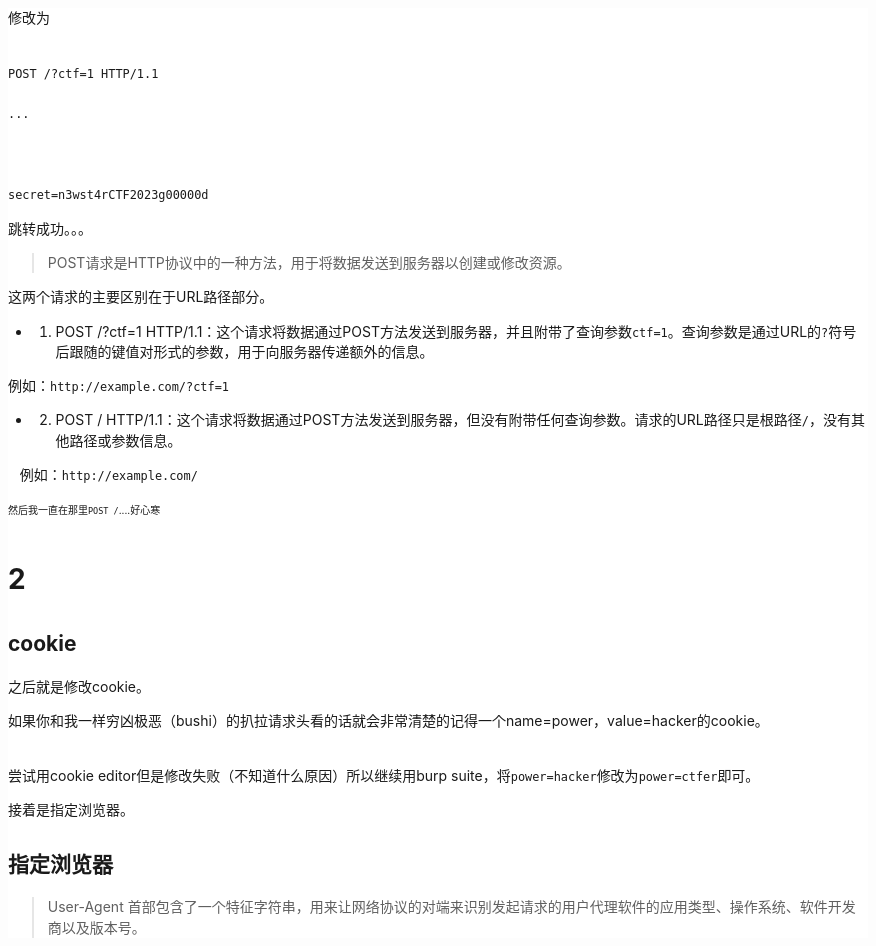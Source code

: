 修改为

```

POST /?ctf=1 HTTP/1.1

...

  

secret=n3wst4rCTF2023g00000d

```

跳转成功。。。

  

>POST请求是HTTP协议中的一种方法，用于将数据发送到服务器以创建或修改资源。

  

这两个请求的主要区别在于URL路径部分。

- 1. POST /?ctf=1 HTTP/1.1：这个请求将数据通过POST方法发送到服务器，并且附带了查询参数`ctf=1`。查询参数是通过URL的`?`符号后跟随的键值对形式的参数，用于向服务器传递额外的信息。

例如：`http://example.com/?ctf=1`

- 2. POST / HTTP/1.1：这个请求将数据通过POST方法发送到服务器，但没有附带任何查询参数。请求的URL路径只是根路径`/`，没有其他路径或参数信息。

   例如：`http://example.com/`

  

<font size=1>然后我一直在那里`POST /`....好心寒 </font>

  

# 2

  

## cookie

  

之后就是修改cookie。

如果你和我一样穷凶极恶（bushi）的扒拉请求头看的话就会非常清楚的记得一个name=power，value=hacker的cookie。

<br>尝试用cookie editor但是修改失败（不知道什么原因）所以继续用burp suite，将`power=hacker`修改为`power=ctfer`即可。

接着是指定浏览器。

  
  

## 指定浏览器

  

>User-Agent 首部包含了一个特征字符串，用来让网络协议的对端来识别发起请求的用户代理软件的应用类型、操作系统、软件开发商以及版本号。

